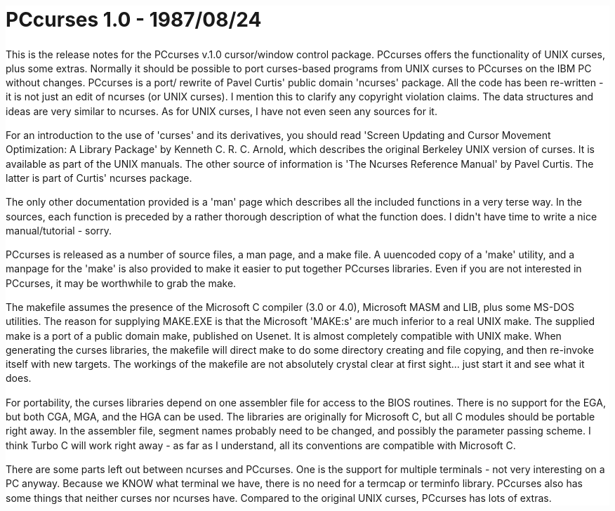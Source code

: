 PCcurses 1.0 - 1987/08/24
=========================

  This is the release notes for the PCcurses v.1.0 cursor/window control 
package. PCcurses offers the functionality of UNIX curses, plus some 
extras. Normally it should be possible to port curses-based programs 
from UNIX curses to PCcurses on the IBM PC without changes. PCcurses is 
a port/ rewrite of Pavel Curtis' public domain 'ncurses' package. All 
the code has been re-written - it is not just an edit of ncurses (or 
UNIX curses). I mention this to clarify any copyright violation claims. 
The data structures and ideas are very similar to ncurses. As for UNIX 
curses, I have not even seen any sources for it.

  For an introduction to the use of 'curses' and its derivatives, you 
should read 'Screen Updating and Cursor Movement Optimization: A Library 
Package' by Kenneth C. R. C. Arnold, which describes the original 
Berkeley UNIX version of curses. It is available as part of the UNIX 
manuals. The other source of information is 'The Ncurses Reference 
Manual' by Pavel Curtis. The latter is part of Curtis' ncurses package.

  The only other documentation provided is a 'man' page which describes 
all the included functions in a very terse way. In the sources, each 
function is preceded by a rather thorough description of what the 
function does. I didn't have time to write a nice manual/tutorial - 
sorry.

  PCcurses is released as a number of source files, a man page, and a 
make file. A uuencoded copy of a 'make' utility, and a manpage for the 
'make' is also provided to make it easier to put together PCcurses 
libraries. Even if you are not interested in PCcurses, it may be 
worthwhile to grab the make.

  The makefile assumes the presence of the Microsoft C compiler (3.0 or 
4.0), Microsoft MASM and LIB, plus some MS-DOS utilities. The reason for 
supplying MAKE.EXE is that the Microsoft 'MAKE:s' are much inferior to a 
real UNIX make. The supplied make is a port of a public domain make, 
published on Usenet. It is almost completely compatible with UNIX make. 
When generating the curses libraries, the makefile will direct make to 
do some directory creating and file copying, and then re-invoke itself 
with new targets. The workings of the makefile are not absolutely 
crystal clear at first sight... just start it and see what it does.

  For portability, the curses libraries depend on one assembler file for 
access to the BIOS routines. There is no support for the EGA, but both 
CGA, MGA, and the HGA can be used. The libraries are originally for 
Microsoft C, but all C modules should be portable right away. In the 
assembler file, segment names probably need to be changed, and possibly 
the parameter passing scheme. I think Turbo C will work right away - as 
far as I understand, all its conventions are compatible with Microsoft 
C.

  There are some parts left out between ncurses and PCcurses. One is the 
support for multiple terminals - not very interesting on a PC anyway. 
Because we KNOW what terminal we have, there is no need for a termcap or 
terminfo library. PCcurses also has some things that neither curses nor 
ncurses have. Compared to the original UNIX curses, PCcurses has lots of 
extras.

